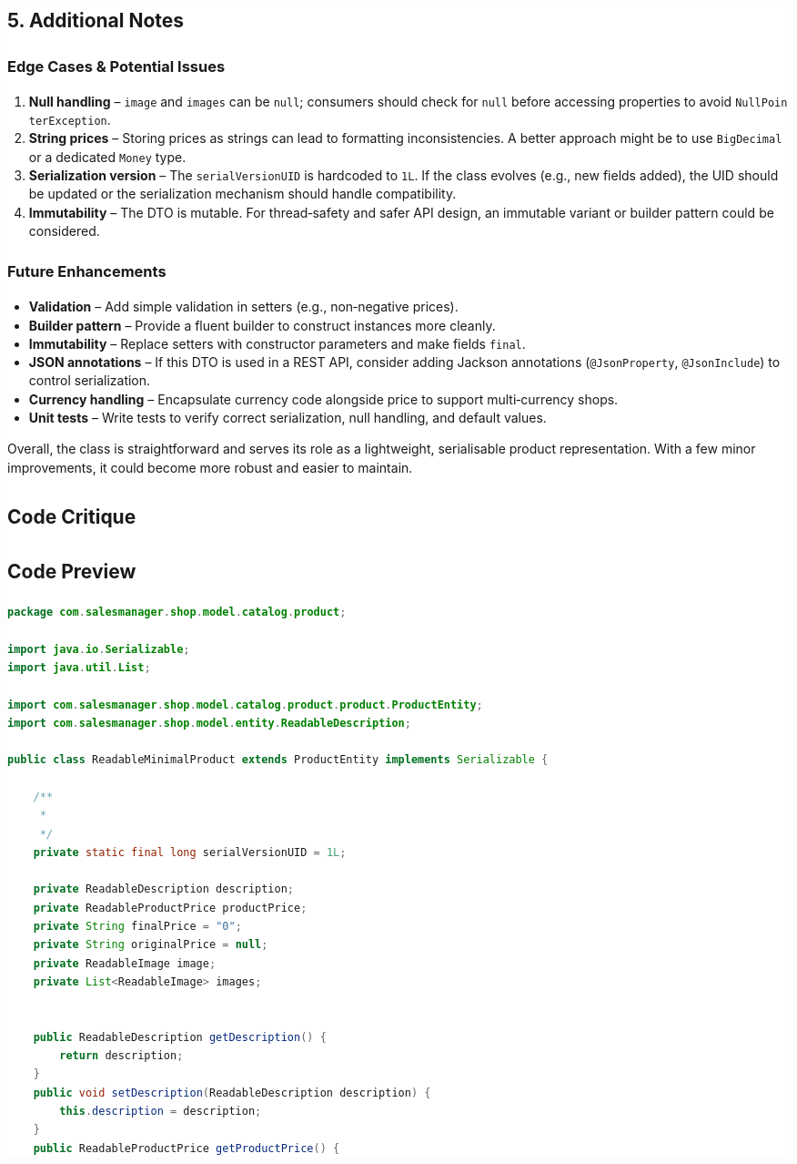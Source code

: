 ## 5. Additional Notes  
### Edge Cases & Potential Issues  
1. **Null handling** – `image` and `images` can be `null`; consumers should check for `null` before accessing properties to avoid `NullPointerException`.  
2. **String prices** – Storing prices as strings can lead to formatting inconsistencies. A better approach might be to use `BigDecimal` or a dedicated `Money` type.  
3. **Serialization version** – The `serialVersionUID` is hardcoded to `1L`. If the class evolves (e.g., new fields added), the UID should be updated or the serialization mechanism should handle compatibility.  
4. **Immutability** – The DTO is mutable. For thread‑safety and safer API design, an immutable variant or builder pattern could be considered.  

### Future Enhancements  
- **Validation** – Add simple validation in setters (e.g., non‑negative prices).  
- **Builder pattern** – Provide a fluent builder to construct instances more cleanly.  
- **Immutability** – Replace setters with constructor parameters and make fields `final`.  
- **JSON annotations** – If this DTO is used in a REST API, consider adding Jackson annotations (`@JsonProperty`, `@JsonInclude`) to control serialization.  
- **Currency handling** – Encapsulate currency code alongside price to support multi‑currency shops.  
- **Unit tests** – Write tests to verify correct serialization, null handling, and default values.

Overall, the class is straightforward and serves its role as a lightweight, serialisable product representation. With a few minor improvements, it could become more robust and easier to maintain.

## Code Critique



## Code Preview

```java
package com.salesmanager.shop.model.catalog.product;

import java.io.Serializable;
import java.util.List;

import com.salesmanager.shop.model.catalog.product.product.ProductEntity;
import com.salesmanager.shop.model.entity.ReadableDescription;

public class ReadableMinimalProduct extends ProductEntity implements Serializable {

	/**
	 * 
	 */
	private static final long serialVersionUID = 1L;

	private ReadableDescription description;
	private ReadableProductPrice productPrice;
	private String finalPrice = "0";
	private String originalPrice = null;
	private ReadableImage image;
	private List<ReadableImage> images;
	
	
	public ReadableDescription getDescription() {
		return description;
	}
	public void setDescription(ReadableDescription description) {
		this.description = description;
	}
	public ReadableProductPrice getProductPrice() {
```